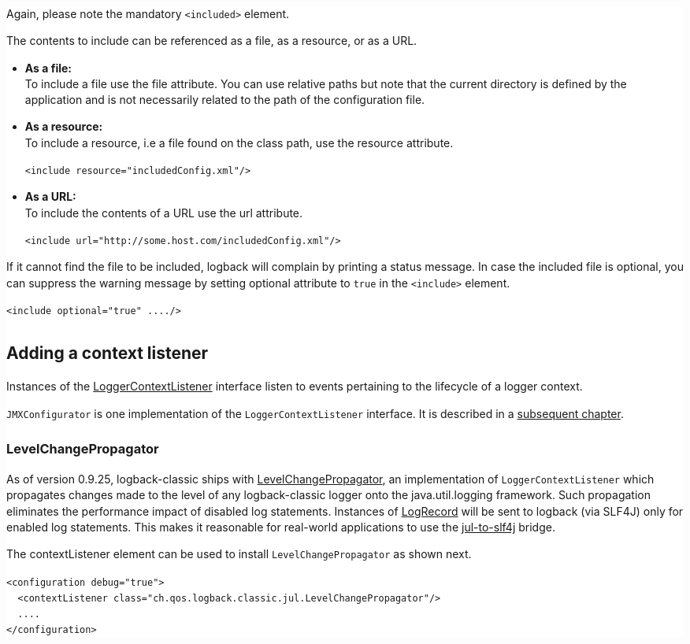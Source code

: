 Again, please note the mandatory `<included>` element.

The contents to include can be referenced as a file, as a resource, or as a URL.

*   **As a file:**  
    To include a file use the file attribute. You can use relative paths but note that the current directory is defined by the application and is not necessarily related to the path of the configuration file.
*   **As a resource:**  
    To include a resource, i.e a file found on the class path, use the resource attribute.
    
    ```
    <include resource="includedConfig.xml"/>
    
    ```
    
*   **As a URL:**  
    To include the contents of a URL use the url attribute.
    
    ```
    <include url="http://some.host.com/includedConfig.xml"/>
    
    ```
    

If it cannot find the file to be included, logback will complain by printing a status message. In case the included file is optional, you can suppress the warning message by setting optional attribute to `true` in the `<include>` element.

```
<include optional="true" ..../>

```

Adding a context listener
-------------------------

Instances of the [LoggerContextListener](https://logback.qos.ch/xref/ch/qos/logback/classic/spi/LoggerContextListener.html) interface listen to events pertaining to the lifecycle of a logger context.

`JMXConfigurator` is one implementation of the `LoggerContextListener` interface. It is described in a [subsequent chapter](https://logback.qos.ch/manual/jmxConfig.html).

### LevelChangePropagator

As of version 0.9.25, logback-classic ships with [LevelChangePropagator](https://logback.qos.ch/xref/ch/qos/logback/classic/jul/LevelChangePropagator.html), an implementation of `LoggerContextListener` which propagates changes made to the level of any logback-classic logger onto the java.util.logging framework. Such propagation eliminates the performance impact of disabled log statements. Instances of [LogRecord](http://download.oracle.com/javase/1.5.0/docs/api/java/util/logging/LogRecord.html?is-external=true) will be sent to logback (via SLF4J) only for enabled log statements. This makes it reasonable for real-world applications to use the [jul-to-slf4j](http://www.slf4j.org/legacy.html#jul-to-slf4j) bridge.

The contextListener element can be used to install `LevelChangePropagator` as shown next.

```
<configuration debug="true">
  <contextListener class="ch.qos.logback.classic.jul.LevelChangePropagator"/>
  .... 
</configuration>

```

